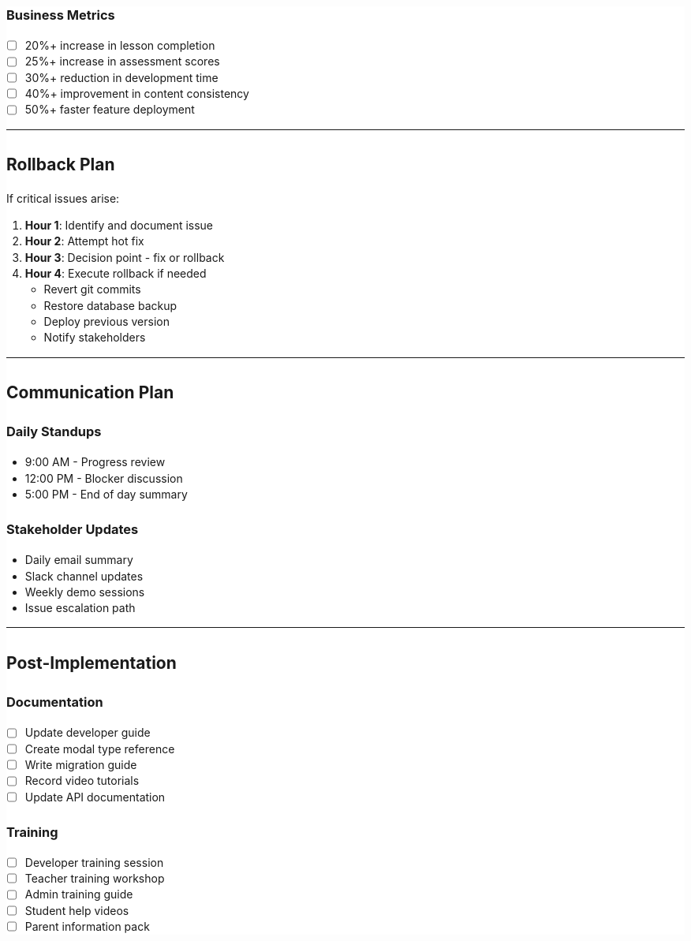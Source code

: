### Business Metrics
- [ ] 20%+ increase in lesson completion
- [ ] 25%+ increase in assessment scores
- [ ] 30%+ reduction in development time
- [ ] 40%+ improvement in content consistency
- [ ] 50%+ faster feature deployment

---

## Rollback Plan

If critical issues arise:

1. **Hour 1**: Identify and document issue
2. **Hour 2**: Attempt hot fix
3. **Hour 3**: Decision point - fix or rollback
4. **Hour 4**: Execute rollback if needed
   - Revert git commits
   - Restore database backup
   - Deploy previous version
   - Notify stakeholders

---

## Communication Plan

### Daily Standups
- 9:00 AM - Progress review
- 12:00 PM - Blocker discussion
- 5:00 PM - End of day summary

### Stakeholder Updates
- Daily email summary
- Slack channel updates
- Weekly demo sessions
- Issue escalation path

---

## Post-Implementation

### Documentation
- [ ] Update developer guide
- [ ] Create modal type reference
- [ ] Write migration guide
- [ ] Record video tutorials
- [ ] Update API documentation

### Training
- [ ] Developer training session
- [ ] Teacher training workshop
- [ ] Admin training guide
- [ ] Student help videos
- [ ] Parent information pack
